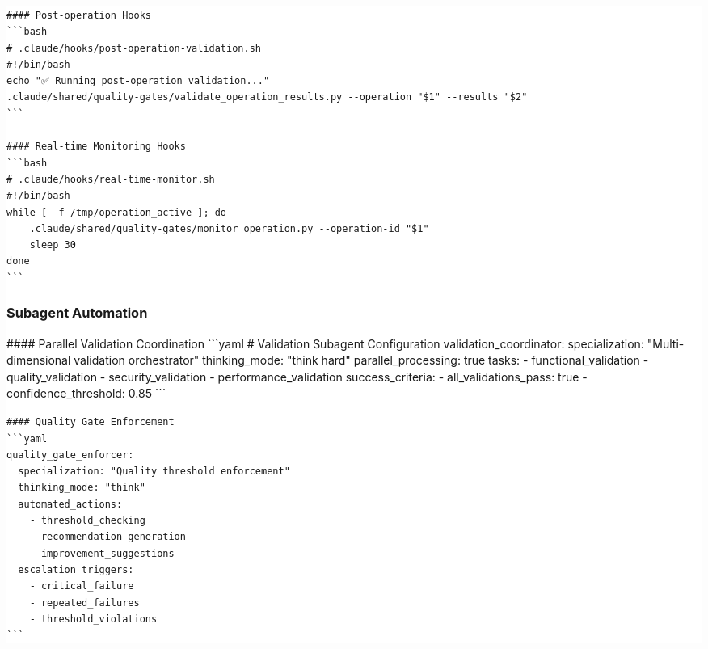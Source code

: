     #### Post-operation Hooks
    ```bash
    # .claude/hooks/post-operation-validation.sh
    #!/bin/bash
    echo "✅ Running post-operation validation..."
    .claude/shared/quality-gates/validate_operation_results.py --operation "$1" --results "$2"
    ```
    
    #### Real-time Monitoring Hooks
    ```bash
    # .claude/hooks/real-time-monitor.sh
    #!/bin/bash
    while [ -f /tmp/operation_active ]; do
        .claude/shared/quality-gates/monitor_operation.py --operation-id "$1"
        sleep 30
    done
    ```
  </hook-automation>
  
  ### Subagent Automation
  
  <subagent-automation>
    #### Parallel Validation Coordination
    ```yaml
    # Validation Subagent Configuration
    validation_coordinator:
      specialization: "Multi-dimensional validation orchestrator"
      thinking_mode: "think hard"
      parallel_processing: true
      tasks:
        - functional_validation
        - quality_validation
        - security_validation
        - performance_validation
      success_criteria:
        - all_validations_pass: true
        - confidence_threshold: 0.85
    ```
    
    #### Quality Gate Enforcement
    ```yaml
    quality_gate_enforcer:
      specialization: "Quality threshold enforcement"
      thinking_mode: "think"
      automated_actions:
        - threshold_checking
        - recommendation_generation
        - improvement_suggestions
      escalation_triggers:
        - critical_failure
        - repeated_failures
        - threshold_violations
    ```
  </subagent-automation>
  